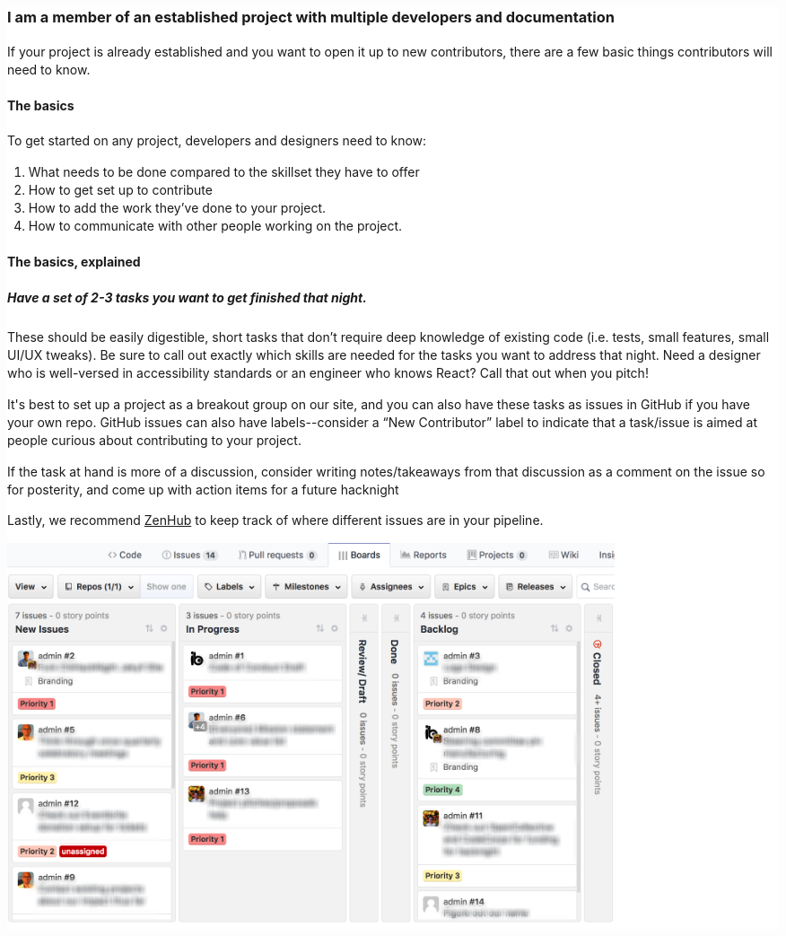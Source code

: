 ### I am a member of an established project with multiple developers and documentation
If your project is already established and you want to open it up to new contributors, there are a few basic things contributors will need to know.

#### The basics
To get started on any project, developers and designers need to know:
1. What needs to be done compared to the skillset they have to offer
2. How to get set up to contribute
3. How to add the work they’ve done to your project.
4. How to communicate with other people working on the project.

#### The basics, explained
##### Have a set of 2-3 tasks you want to get finished that night.
These should be easily digestible, short tasks that don’t require deep knowledge of existing code (i.e. tests, small features, small UI/UX tweaks). Be sure to call out exactly which skills are needed for the tasks you want to address that night. Need a designer who is well-versed in accessibility standards or an engineer who knows React? Call that out when you pitch!

It's best to set up a project as a breakout group on our site, and you can also have these tasks as issues in GitHub if you have your own repo. GitHub issues can also have labels--consider a “New Contributor” label to indicate that a task/issue is aimed at people curious about contributing to your project.

If the task at hand is more of a discussion, consider writing notes/takeaways from that discussion as a comment on the issue so for posterity, and come up with action items for a future hacknight

Lastly, we recommend [ZenHub](https://www.zenhub.com/) to keep track of where different issues are in your pipeline.
<p class="text-center"><img src="/images/culture/ramp-up.png" alt="We recommend ZenHub to keep track of where a label is in the pipeline." class="img-thumbnail"/><br />
</p>
